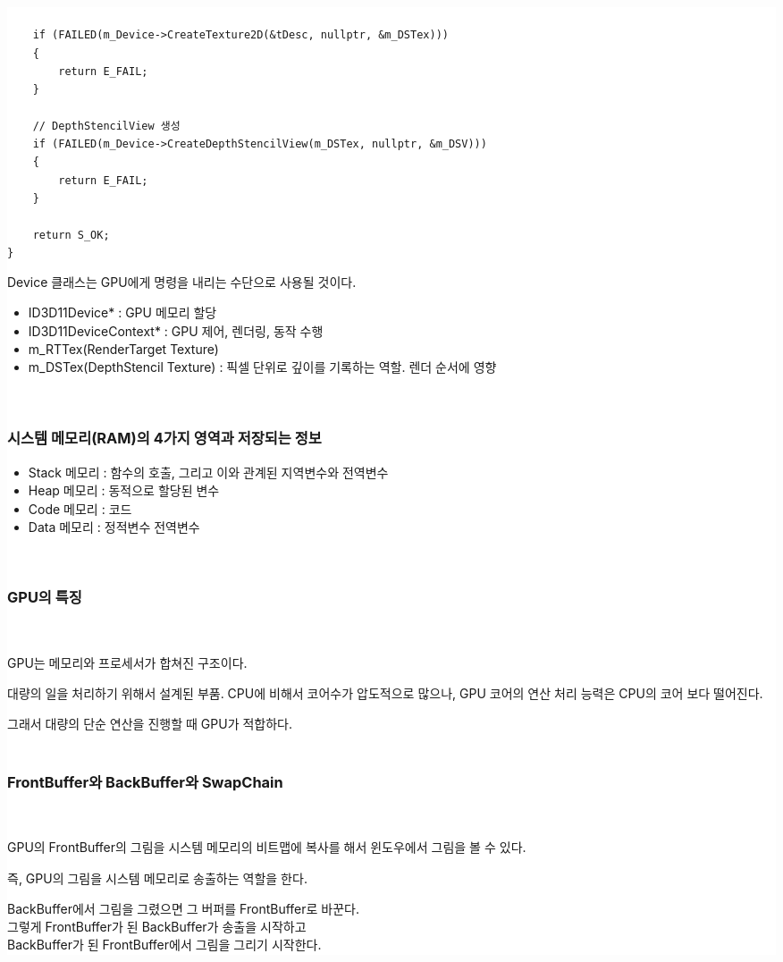 ```

    if (FAILED(m_Device->CreateTexture2D(&tDesc, nullptr, &m_DSTex)))
    {
        return E_FAIL;
    }

    // DepthStencilView 생성
    if (FAILED(m_Device->CreateDepthStencilView(m_DSTex, nullptr, &m_DSV)))
    {
        return E_FAIL;
    }

    return S_OK;
}
```

Device 클래스는 GPU에게 명령을 내리는 수단으로 사용될 것이다.<br/>

- ID3D11Device* : GPU 메모리 할당
- ID3D11DeviceContext* : GPU 제어, 렌더링, 동작 수행 
- m_RTTex(RenderTarget Texture)
- m_DSTex(DepthStencil Texture) : 픽셀 단위로 깊이를 기록하는 역할. 렌더 순서에 영향


<br/>

### 시스템 메모리(RAM)의 4가지 영역과 저장되는 정보<br/>

- Stack 메모리 : 함수의 호출, 그리고 이와 관계된 지역변수와 전역변수
- Heap 메모리 : 동적으로 할당된 변수
- Code 메모리 : 코드
- Data 메모리 : 정적변수 전역변수

<br/>

### GPU의 특징<br/>
<br/>

GPU는 메모리와 프로세서가 합쳐진 구조이다.<br/>

대량의 일을 처리하기 위해서 설계된 부품. CPU에 비해서 코어수가 압도적으로 많으나, GPU 코어의 연산 처리 능력은 CPU의 코어 보다 떨어진다.<br/>

그래서 대량의 단순 연산을 진행할 때 GPU가 적합하다.<br/>
<br/>

### FrontBuffer와 BackBuffer와 SwapChain<br/>
<br/>

GPU의 FrontBuffer의 그림을 시스템 메모리의 비트맵에 복사를 해서 윈도우에서 그림을 볼 수 있다.<br/>

즉, GPU의 그림을 시스템 메모리로 송출하는 역할을 한다.<br/>

BackBuffer에서 그림을 그렸으면 그 버퍼를 FrontBuffer로 바꾼다.<br/>
그렇게 FrontBuffer가 된 BackBuffer가 송출을 시작하고<br/>
BackBuffer가 된 FrontBuffer에서 그림을 그리기 시작한다.<br/>
